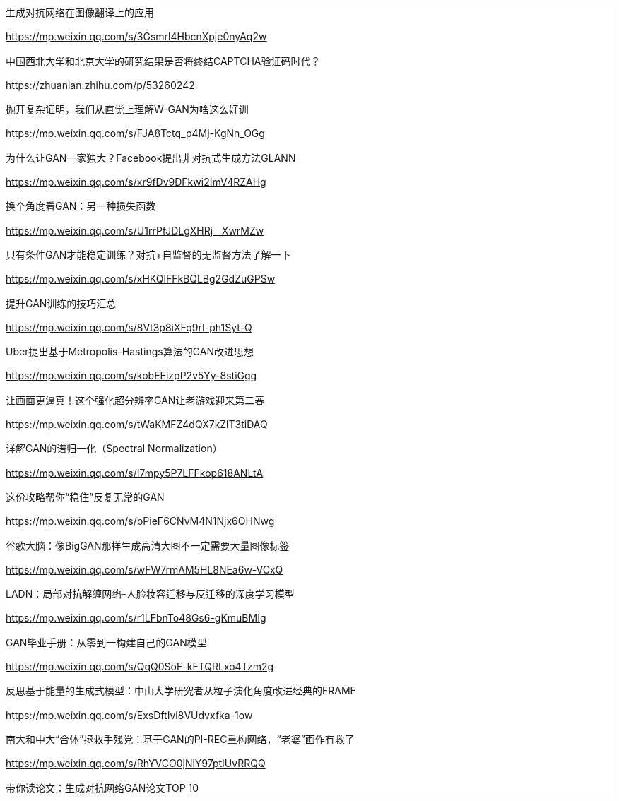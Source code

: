 生成对抗网络在图像翻译上的应用

https://mp.weixin.qq.com/s/3Gsmrl4HbcnXpje0nyAq2w

中国西北大学和北京大学的研究结果是否将终结CAPTCHA验证码时代？

https://zhuanlan.zhihu.com/p/53260242

抛开复杂证明，我们从直觉上理解W-GAN为啥这么好训

https://mp.weixin.qq.com/s/FJA8Tctq_p4Mj-KgNn_OGg

为什么让GAN一家独大？Facebook提出非对抗式生成方法GLANN

https://mp.weixin.qq.com/s/xr9fDv9DFkwi2ImV4RZAHg

换个角度看GAN：另一种损失函数

https://mp.weixin.qq.com/s/U1rrPfJDLgXHRj__XwrMZw

只有条件GAN才能稳定训练？对抗+自监督的无监督方法了解一下

https://mp.weixin.qq.com/s/xHKQlFFkBQLBg2GdZuGPSw

提升GAN训练的技巧汇总

https://mp.weixin.qq.com/s/8Vt3p8iXFq9rI-ph1Syt-Q

Uber提出基于Metropolis-Hastings算法的GAN改进思想

https://mp.weixin.qq.com/s/kobEEizpP2v5Yy-8stiGgg

让画面更逼真！这个强化超分辨率GAN让老游戏迎来第二春

https://mp.weixin.qq.com/s/tWaKMFZ4dQX7kZlT3tiDAQ

详解GAN的谱归一化（Spectral Normalization）

https://mp.weixin.qq.com/s/I7mpy5P7LFFkop618ANLtA

这份攻略帮你“稳住”反复无常的GAN

https://mp.weixin.qq.com/s/bPieF6CNvM4N1Njx6OHNwg

谷歌大脑：像BigGAN那样生成高清大图不一定需要大量图像标签

https://mp.weixin.qq.com/s/wFW7rmAM5HL8NEa6w-VCxQ

LADN：局部对抗解缠网络-人脸妆容迁移与反迁移的深度学习模型

https://mp.weixin.qq.com/s/r1LFbnTo48Gs6-gKmuBMIg

GAN毕业手册：从零到一构建自己的GAN模型

https://mp.weixin.qq.com/s/QqQ0SoF-kFTQRLxo4Tzm2g

反思基于能量的生成式模型：中山大学研究者从粒子演化角度改进经典的FRAME

https://mp.weixin.qq.com/s/ExsDftIvi8VUdvxfka-1ow

南大和中大“合体”拯救手残党：基于GAN的PI-REC重构网络，“老婆”画作有救了

https://mp.weixin.qq.com/s/RhYVCO0jNlY97ptIUvRRQQ

带你读论文：生成对抗网络GAN论文TOP 10
